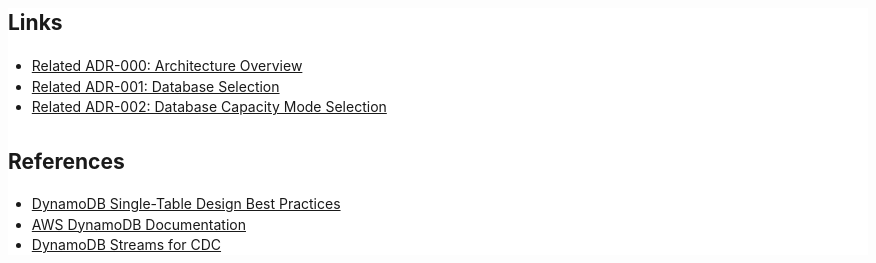 ## Links

* [Related ADR-000: Architecture Overview](000-architecture-overview.md)
* [Related ADR-001: Database Selection](001-database-selection.md)
* [Related ADR-002: Database Capacity Mode Selection](002-database-capacity-mode-selection.md)

## References

* [DynamoDB Single-Table Design Best Practices](https://aws.amazon.com/blogs/database/amazon-dynamodb-single-table-design-using-dynamodb-partitions/)
* [AWS DynamoDB Documentation](https://docs.aws.amazon.com/amazondynamodb/latest/developerguide/HowItWorks.html)
* [DynamoDB Streams for CDC](https://docs.aws.amazon.com/amazondynamodb/latest/developerguide/Streams.html)
